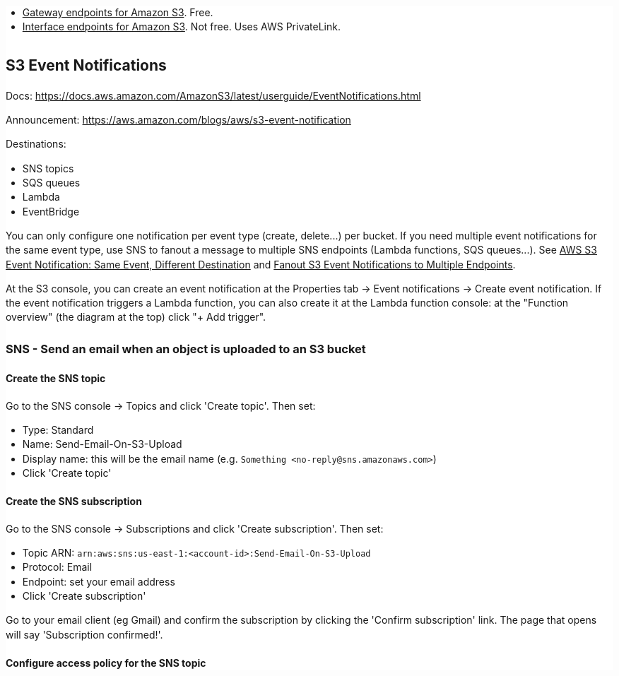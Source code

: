 - [Gateway endpoints for Amazon S3](https://docs.aws.amazon.com/vpc/latest/privatelink/vpc-endpoints-s3.html). Free.
- [Interface endpoints for Amazon S3](https://docs.aws.amazon.com/AmazonS3/latest/userguide/privatelink-interface-endpoints.html). Not free. Uses AWS PrivateLink.

## S3 Event Notifications

Docs: https://docs.aws.amazon.com/AmazonS3/latest/userguide/EventNotifications.html

Announcement: https://aws.amazon.com/blogs/aws/s3-event-notification

Destinations:

- SNS topics
- SQS queues
- Lambda
- EventBridge

You can only configure one notification per event type (create, delete...) per bucket. If you need multiple event notifications for the same event type, use SNS to fanout a message to multiple SNS endpoints (Lambda functions, SQS queues...). See [AWS S3 Event Notification: Same Event, Different Destination](https://aws.plainenglish.io/aws-s3-event-notification-same-event-different-destination-fc5d2fac1b0a) and [Fanout S3 Event Notifications to Multiple Endpoints](https://aws.amazon.com/blogs/compute/fanout-s3-event-notifications-to-multiple-endpoints/).

At the S3 console, you can create an event notification at the Properties tab → Event notifications → Create event notification. If the event notification triggers a Lambda function, you can also create it at the Lambda function console: at the "Function overview" (the diagram at the top) click "+ Add trigger".

### SNS - Send an email when an object is uploaded to an S3 bucket

#### Create the SNS topic

Go to the SNS console → Topics and click 'Create topic'. Then set:

- Type: Standard
- Name: Send-Email-On-S3-Upload
- Display name: this will be the email name (e.g. `Something <no-reply@sns.amazonaws.com>`)
- Click 'Create topic'

#### Create the SNS subscription

Go to the SNS console → Subscriptions and click 'Create subscription'. Then set:

- Topic ARN: `arn:aws:sns:us-east-1:<account-id>:Send-Email-On-S3-Upload`
- Protocol: Email
- Endpoint: set your email address
- Click 'Create subscription'

Go to your email client (eg Gmail) and confirm the subscription by clicking the 'Confirm subscription' link. The page that opens will say 'Subscription confirmed!'.

#### Configure access policy for the SNS topic
